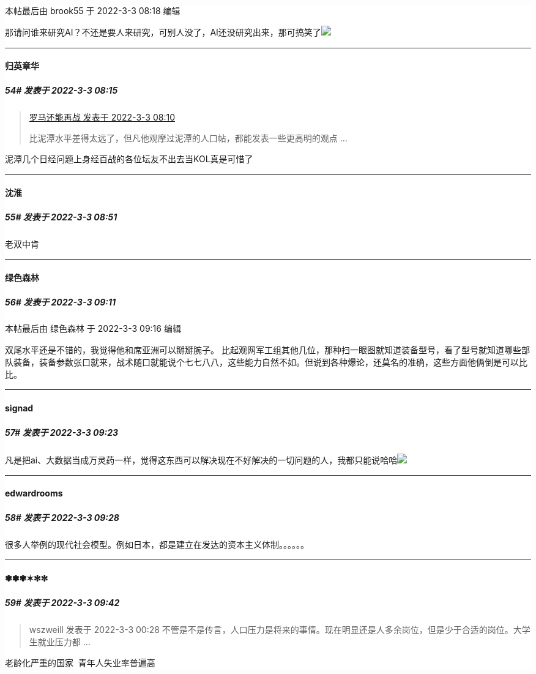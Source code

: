  本帖最后由 brook55 于 2022-3-3 08:18 编辑 

那请问谁来研究AI？不还是要人来研究，可别人没了，AI还没研究出来，那可搞笑了<img src="https://static.saraba1st.com/image/smiley/face2017/066.png" referrerpolicy="no-referrer">

*****

####  归英章华  
##### 54#       发表于 2022-3-3 08:15

<blockquote><a href="httphttps://bbs.saraba1st.com/2b/forum.php?mod=redirect&amp;goto=findpost&amp;pid=54897238&amp;ptid=2055646" target="_blank">罗马还能再战 发表于 2022-3-3 08:10</a>

比泥潭水平差得太远了，但凡他观摩过泥潭的人口帖，都能发表一些更高明的观点 ...</blockquote>
泥潭几个日经问题上身经百战的各位坛友不出去当KOL真是可惜了

*****

####  沈淮  
##### 55#       发表于 2022-3-3 08:51

老双中肯

*****

####  绿色森林  
##### 56#       发表于 2022-3-3 09:11

 本帖最后由 绿色森林 于 2022-3-3 09:16 编辑 

双尾水平还是不错的，我觉得他和席亚洲可以掰掰腕子。
比起观网军工组其他几位，那种扫一眼图就知道装备型号，看了型号就知道哪些部队装备，装备参数张口就来，战术随口就能说个七七八八，这些能力自然不如。但说到各种爆论，还莫名的准确，这些方面他俩倒是可以比比。

*****

####  signad  
##### 57#       发表于 2022-3-3 09:23

凡是把ai、大数据当成万灵药一样，觉得这东西可以解决现在不好解决的一切问题的人，我都只能说哈哈<img src="https://static.saraba1st.com/image/smiley/face2017/066.png" referrerpolicy="no-referrer">

*****

####  edwardrooms  
##### 58#       发表于 2022-3-3 09:28

很多人举例的现代社会模型。例如日本，都是建立在发达的资本主义体制。。。。。。

*****

####  ❃✽✾✶✻✼  
##### 59#       发表于 2022-3-3 09:42

<blockquote>wszweill 发表于 2022-3-3 00:28
不管是不是传言，人口压力是将来的事情。现在明显还是人多余岗位，但是少于合适的岗位。大学生就业压力都 ...</blockquote>
老龄化严重的国家  青年人失业率普遍高
